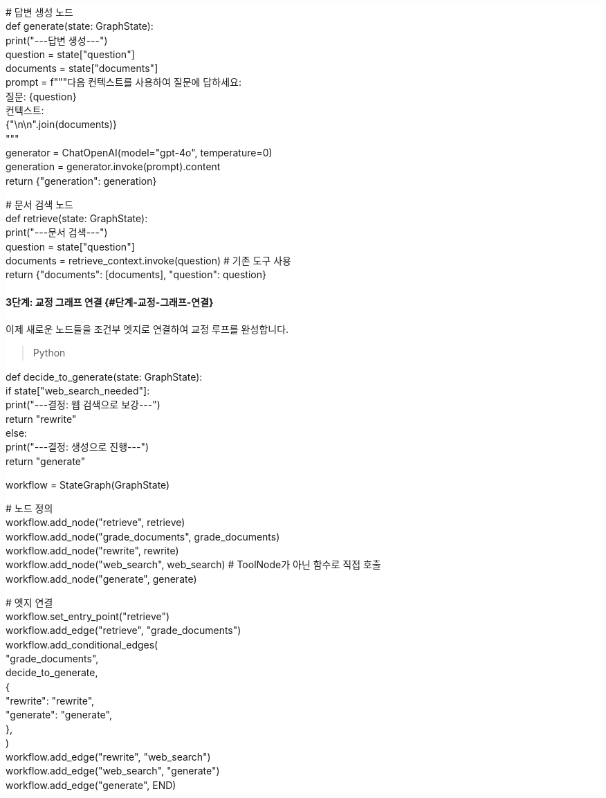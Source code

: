 \# 답변 생성 노드  
def generate(state: GraphState):  
print(\"\-\--답변 생성\-\--\")  
question = state\[\"question\"\]  
documents = state\[\"documents\"\]  
prompt = f\"\"\"다음 컨텍스트를 사용하여 질문에 답하세요:  
질문: {question}  
컨텍스트:  
{\"\n\n\".join(documents)}  
\"\"\"  
generator = ChatOpenAI(model=\"gpt-4o\", temperature=0)  
generation = generator.invoke(prompt).content  
return {\"generation\": generation}  
  
\# 문서 검색 노드  
def retrieve(state: GraphState):  
print(\"\-\--문서 검색\-\--\")  
question = state\[\"question\"\]  
documents = retrieve_context.invoke(question) \# 기존 도구 사용  
return {\"documents\": \[documents\], \"question\": question}

#### **3단계: 교정 그래프 연결** {#단계-교정-그래프-연결}

이제 새로운 노드들을 조건부 엣지로 연결하여 교정 루프를 완성합니다.

> Python

def decide_to_generate(state: GraphState):  
if state\[\"web_search_needed\"\]:  
print(\"\-\--결정: 웹 검색으로 보강\-\--\")  
return \"rewrite\"  
else:  
print(\"\-\--결정: 생성으로 진행\-\--\")  
return \"generate\"  
  
workflow = StateGraph(GraphState)  
  
\# 노드 정의  
workflow.add_node(\"retrieve\", retrieve)  
workflow.add_node(\"grade_documents\", grade_documents)  
workflow.add_node(\"rewrite\", rewrite)  
workflow.add_node(\"web_search\", web_search) \# ToolNode가 아닌 함수로
직접 호출  
workflow.add_node(\"generate\", generate)  
  
\# 엣지 연결  
workflow.set_entry_point(\"retrieve\")  
workflow.add_edge(\"retrieve\", \"grade_documents\")  
workflow.add_conditional_edges(  
\"grade_documents\",  
decide_to_generate,  
{  
\"rewrite\": \"rewrite\",  
\"generate\": \"generate\",  
},  
)  
workflow.add_edge(\"rewrite\", \"web_search\")  
workflow.add_edge(\"web_search\", \"generate\")  
workflow.add_edge(\"generate\", END)  
  